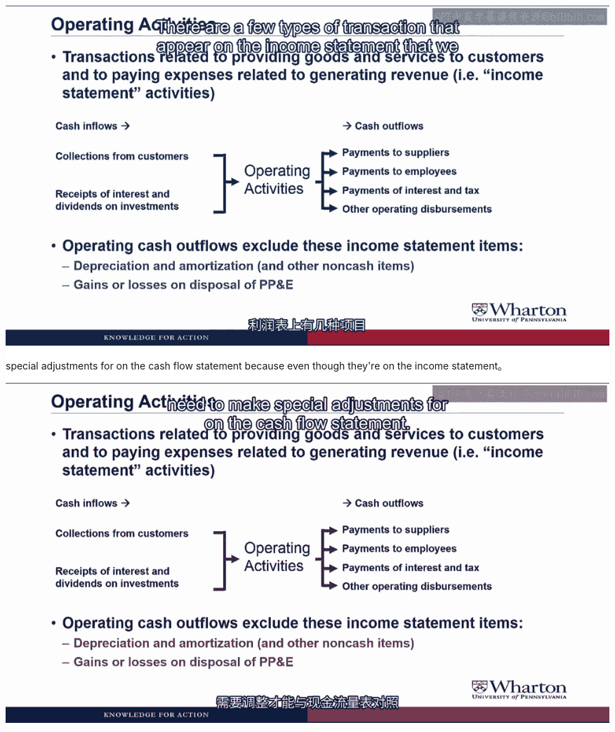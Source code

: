 ![](img/993f69e989255b96ba644016130fce28_38.png)

special adjustments for on the cash flow statement because even though they're on the income statement。

![](img/993f69e989255b96ba644016130fce28_40.png)
